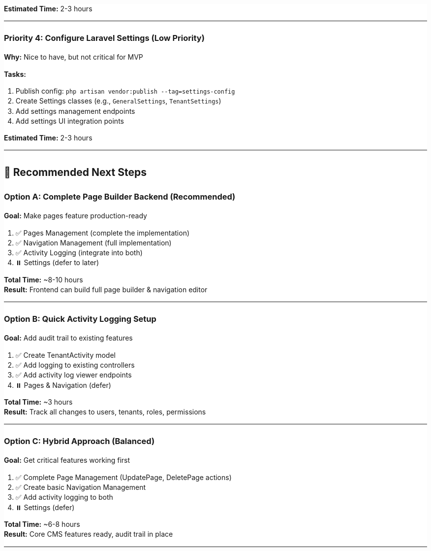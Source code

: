 **Estimated Time:** 2-3 hours

---

### Priority 4: Configure Laravel Settings (Low Priority)
**Why:** Nice to have, but not critical for MVP

**Tasks:**
1. Publish config: `php artisan vendor:publish --tag=settings-config`
2. Create Settings classes (e.g., `GeneralSettings`, `TenantSettings`)
3. Add settings management endpoints
4. Add settings UI integration points

**Estimated Time:** 2-3 hours

---

## 🚀 Recommended Next Steps

### Option A: Complete Page Builder Backend (Recommended)
**Goal:** Make pages feature production-ready

1. ✅ Pages Management (complete the implementation)
2. ✅ Navigation Management (full implementation)
3. ✅ Activity Logging (integrate into both)
4. ⏸️  Settings (defer to later)

**Total Time:** ~8-10 hours  
**Result:** Frontend can build full page builder & navigation editor

---

### Option B: Quick Activity Logging Setup
**Goal:** Add audit trail to existing features

1. ✅ Create TenantActivity model
2. ✅ Add logging to existing controllers
3. ✅ Add activity log viewer endpoints
4. ⏸️  Pages & Navigation (defer)

**Total Time:** ~3 hours  
**Result:** Track all changes to users, tenants, roles, permissions

---

### Option C: Hybrid Approach (Balanced)
**Goal:** Get critical features working first

1. ✅ Complete Page Management (UpdatePage, DeletePage actions)
2. ✅ Create basic Navigation Management
3. ✅ Add activity logging to both
4. ⏸️  Settings (defer)

**Total Time:** ~6-8 hours  
**Result:** Core CMS features ready, audit trail in place

---